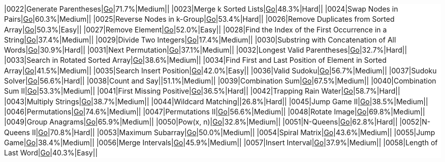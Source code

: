 |0022|Generate Parentheses|[Go](https://github.com/halfrost/LeetCode-Go/tree/master/leetcode/0022.Generate-Parentheses)|71.7%|Medium||
|0023|Merge k Sorted Lists|[Go](https://github.com/halfrost/LeetCode-Go/tree/master/leetcode/0023.Merge-k-Sorted-Lists)|48.3%|Hard||
|0024|Swap Nodes in Pairs|[Go](https://github.com/halfrost/LeetCode-Go/tree/master/leetcode/0024.Swap-Nodes-in-Pairs)|60.3%|Medium||
|0025|Reverse Nodes in k-Group|[Go](https://github.com/halfrost/LeetCode-Go/tree/master/leetcode/0025.Reverse-Nodes-in-k-Group)|53.4%|Hard||
|0026|Remove Duplicates from Sorted Array|[Go](https://github.com/halfrost/LeetCode-Go/tree/master/leetcode/0026.Remove-Duplicates-from-Sorted-Array)|50.3%|Easy||
|0027|Remove Element|[Go](https://github.com/halfrost/LeetCode-Go/tree/master/leetcode/0027.Remove-Element)|52.0%|Easy||
|0028|Find the Index of the First Occurrence in a String|[Go](https://github.com/halfrost/LeetCode-Go/tree/master/leetcode/0028.Find-the-Index-of-the-First-Occurrence-in-a-String)|37.4%|Medium||
|0029|Divide Two Integers|[Go](https://github.com/halfrost/LeetCode-Go/tree/master/leetcode/0029.Divide-Two-Integers)|17.4%|Medium||
|0030|Substring with Concatenation of All Words|[Go](https://github.com/halfrost/LeetCode-Go/tree/master/leetcode/0030.Substring-with-Concatenation-of-All-Words)|30.9%|Hard||
|0031|Next Permutation|[Go](https://github.com/halfrost/LeetCode-Go/tree/master/leetcode/0031.Next-Permutation)|37.1%|Medium||
|0032|Longest Valid Parentheses|[Go](https://github.com/halfrost/LeetCode-Go/tree/master/leetcode/0032.Longest-Valid-Parentheses)|32.7%|Hard||
|0033|Search in Rotated Sorted Array|[Go](https://github.com/halfrost/LeetCode-Go/tree/master/leetcode/0033.Search-in-Rotated-Sorted-Array)|38.6%|Medium||
|0034|Find First and Last Position of Element in Sorted Array|[Go](https://github.com/halfrost/LeetCode-Go/tree/master/leetcode/0034.Find-First-and-Last-Position-of-Element-in-Sorted-Array)|41.5%|Medium||
|0035|Search Insert Position|[Go](https://github.com/halfrost/LeetCode-Go/tree/master/leetcode/0035.Search-Insert-Position)|42.0%|Easy||
|0036|Valid Sudoku|[Go](https://github.com/halfrost/LeetCode-Go/tree/master/leetcode/0036.Valid-Sudoku)|56.7%|Medium||
|0037|Sudoku Solver|[Go](https://github.com/halfrost/LeetCode-Go/tree/master/leetcode/0037.Sudoku-Solver)|56.6%|Hard||
|0038|Count and Say||51.1%|Medium||
|0039|Combination Sum|[Go](https://github.com/halfrost/LeetCode-Go/tree/master/leetcode/0039.Combination-Sum)|67.5%|Medium||
|0040|Combination Sum II|[Go](https://github.com/halfrost/LeetCode-Go/tree/master/leetcode/0040.Combination-Sum-II)|53.3%|Medium||
|0041|First Missing Positive|[Go](https://github.com/halfrost/LeetCode-Go/tree/master/leetcode/0041.First-Missing-Positive)|36.5%|Hard||
|0042|Trapping Rain Water|[Go](https://github.com/halfrost/LeetCode-Go/tree/master/leetcode/0042.Trapping-Rain-Water)|58.7%|Hard||
|0043|Multiply Strings|[Go](https://github.com/halfrost/LeetCode-Go/tree/master/leetcode/0043.Multiply-Strings)|38.7%|Medium||
|0044|Wildcard Matching||26.8%|Hard||
|0045|Jump Game II|[Go](https://github.com/halfrost/LeetCode-Go/tree/master/leetcode/0045.Jump-Game-II)|38.5%|Medium||
|0046|Permutations|[Go](https://github.com/halfrost/LeetCode-Go/tree/master/leetcode/0046.Permutations)|74.6%|Medium||
|0047|Permutations II|[Go](https://github.com/halfrost/LeetCode-Go/tree/master/leetcode/0047.Permutations-II)|56.6%|Medium||
|0048|Rotate Image|[Go](https://github.com/halfrost/LeetCode-Go/tree/master/leetcode/0048.Rotate-Image)|69.8%|Medium||
|0049|Group Anagrams|[Go](https://github.com/halfrost/LeetCode-Go/tree/master/leetcode/0049.Group-Anagrams)|65.9%|Medium||
|0050|Pow(x, n)|[Go](https://github.com/halfrost/LeetCode-Go/tree/master/leetcode/0050.Powx-n)|32.8%|Medium||
|0051|N-Queens|[Go](https://github.com/halfrost/LeetCode-Go/tree/master/leetcode/0051.N-Queens)|62.8%|Hard||
|0052|N-Queens II|[Go](https://github.com/halfrost/LeetCode-Go/tree/master/leetcode/0052.N-Queens-II)|70.8%|Hard||
|0053|Maximum Subarray|[Go](https://github.com/halfrost/LeetCode-Go/tree/master/leetcode/0053.Maximum-Subarray)|50.0%|Medium||
|0054|Spiral Matrix|[Go](https://github.com/halfrost/LeetCode-Go/tree/master/leetcode/0054.Spiral-Matrix)|43.6%|Medium||
|0055|Jump Game|[Go](https://github.com/halfrost/LeetCode-Go/tree/master/leetcode/0055.Jump-Game)|38.4%|Medium||
|0056|Merge Intervals|[Go](https://github.com/halfrost/LeetCode-Go/tree/master/leetcode/0056.Merge-Intervals)|45.9%|Medium||
|0057|Insert Interval|[Go](https://github.com/halfrost/LeetCode-Go/tree/master/leetcode/0057.Insert-Interval)|37.9%|Medium||
|0058|Length of Last Word|[Go](https://github.com/halfrost/LeetCode-Go/tree/master/leetcode/0058.Length-of-Last-Word)|40.3%|Easy||
